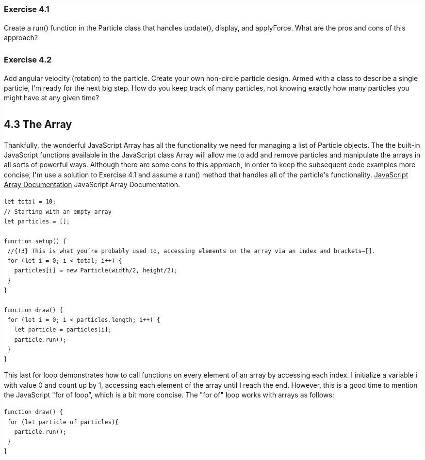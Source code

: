 ### Exercise 4.1
Create a run() function in the Particle class that handles update(), display, and applyForce. What are the pros and cons of this approach?
### Exercise 4.2
Add angular velocity (rotation) to the particle. Create your own non-circle particle design.
Armed with a class to describe a single particle, I’m ready for the next big step. How do you keep track of many particles, not knowing exactly how many particles you might have at any given time?
## 4.3 The Array
Thankfully, the wonderful JavaScript Array has all the functionality we need for managing a list of Particle objects. The the built-in JavaScript functions available in the JavaScript class Array will allow me to add and remove particles and manipulate the arrays in all sorts of powerful ways. Although there are some cons to this approach, in order to keep the subsequent code examples more concise, I'm use a solution to Exercise 4.1 and assume a run() method that handles all of the particle's functionality. [JavaScript Array Documentation](https://developer.mozilla.org/en-US/docs/Web/JavaScript/Reference/Global_Objects/Array)
JavaScript Array Documentation.

 ``` 
let total = 10;
// Starting with an empty array
let particles = [];

function setup() {
  //{!3} This is what you’re probably used to, accessing elements on the array via an index and brackets—[].
  for (let i = 0; i < total; i++) {
    particles[i] = new Particle(width/2, height/2);
  }
}

function draw() {
  for (let i = 0; i < particles.length; i++) {
    let particle = particles[i];
    particle.run();
  }
}
 ``` 

This last for loop demonstrates how to call functions on every element of an array by accessing each index. I initialize a variable i with value 0 and count up by 1, accessing each element of the array until I reach the end. However, this is a good time to mention the JavaScript "for of loop”, which is a bit more concise. The "for of" loop works with arrays as follows:

 ``` 
function draw() {
  for (let particle of particles){
    particle.run();
  }
}
 ``` 

